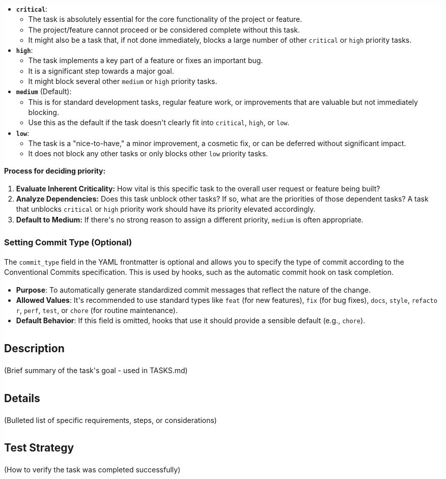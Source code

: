 - **`critical`**:
  - The task is absolutely essential for the core functionality of the project or feature.
  - The project/feature cannot proceed or be considered complete without this task.
  - It might also be a task that, if not done immediately, blocks a large number of other `critical` or `high` priority  tasks.
- **`high`**:
  - The task implements a key part of a feature or fixes an important bug.
  - It is a significant step towards a major goal.
  - It might block several other `medium` or `high` priority tasks.
- **`medium`** (Default):
  - This is for standard development tasks, regular feature work, or improvements that are valuable but not immediately blocking.
  - Use this as the default if the task doesn't clearly fit into `critical`, `high`, or `low`.
- **`low`**:
  - The task is a "nice-to-have," a minor improvement, a cosmetic fix, or can be deferred without significant impact.
  - It does not block any other tasks or only blocks other `low` priority tasks.

**Process for deciding priority:**

1. **Evaluate Inherent Criticality:** How vital is this specific task to the overall user request or feature being built?
2. **Analyze Dependencies:** Does this task unblock other tasks? If so, what are the priorities of those dependent tasks? A task that unblocks `critical` or `high` priority work should have its priority elevated accordingly.
3. **Default to Medium:** If there's no strong reason to assign a different priority, `medium` is often appropriate.

### Setting Commit Type (Optional)

The `commit_type` field in the YAML frontmatter is optional and allows you to specify the type of commit according to the Conventional Commits specification. This is used by hooks, such as the automatic commit hook on task completion.

- **Purpose**: To automatically generate standardized commit messages that reflect the nature of the change.
- **Allowed Values**: It's recommended to use standard types like `feat` (for new features), `fix` (for bug fixes), `docs`, `style`, `refactor`, `perf`, `test`, or `chore` (for routine maintenance).
- **Default Behavior**: If this field is omitted, hooks that use it should provide a sensible default (e.g., `chore`).

## Description

(Brief summary of the task's goal - used in TASKS.md)

## Details

(Bulleted list of specific requirements, steps, or considerations)

## Test Strategy

(How to verify the task was completed successfully)
